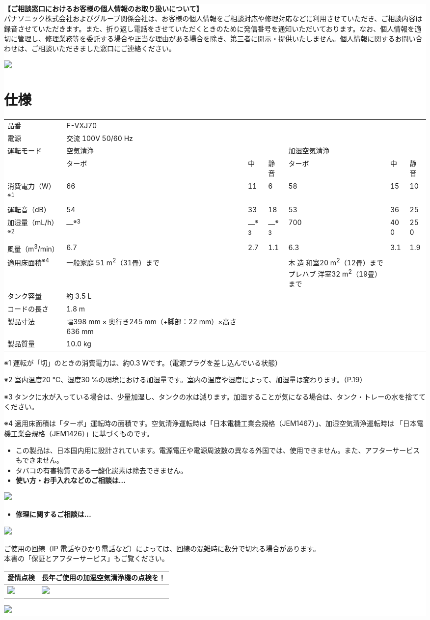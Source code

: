 **【ご相談窓口におけるお客様の個人情報のお取り扱いについて】**<br>パナソニック株式会社およびグループ関係会社は、お客様の個人情報をご相談対応や修理対応などに利用させていただき、ご相談内容は録音させていただきます。また、折り返し電話をさせていただくときのために発信番号を通知いただいております。なお、個人情報を適切に管理し、修理業務等を委託する場合や正当な理由がある場合を除き、第三者に開示・提供いたしません。個人情報に関するお問い合わせは、ご相談いただきました窓口にご連絡ください。

![](images/f0023-04.jpg)

# 仕様

| | | | | | | |
| ------ | ------ | ------ | ------ | ------ | ------ | ------ |
| 品番 | F-VXJ70 | | | | | |
| 電源 | 交流 100V 50/60 Hz | | | | | |
| 運転モード | 空気清浄 | | | 加湿空気清浄 | | |
| | ターボ | 中 | 静音 | ターボ | 中 | 静音 |
| 消費電力（W）<sup>※1</sup> | 66 | 11 | 6 | 58 | 15 | 10 |
| 運転音（dB） | 54 | 33 | 18 | 53 | 36 | 25 |
| 加湿量（mL/h）<sup>※2</sup> | ―<sup>※3</sup> | ―<sup>※3</sup> | ―<sup>※3</sup> | 700 | 400 | 250 |
| 風量（m<sup>3</sup>/min） | 6.7 | 2.7 | 1.1 | 6.3 | 3.1 | 1.9 |
| 適用床面積<sup>※4</sup> | 一般家庭  51 m<sup>2</sup>（31畳）まで | | | 木 造  和室20 m<sup>2</sup>（12畳）まで<br>プレハブ 洋室32 m<sup>2</sup>（19畳）まで | | |
| タンク容量 | 約 3.5 L | | | | | |
| コードの長さ | 1.8 m | | | | | |
| 製品寸法 | 幅398 mm × 奥行き245 mm（+脚部：22 mm）×高さ636 mm | | | | | |
| 製品質量 | 10.0 kg | | | | | |

※1 運転が「切」のときの消費電力は、約0.3 Wです。（電源プラグを差し込んでいる状態）

※2 室内温度20 ℃、湿度30 %の環境における加湿量です。室内の温度や湿度によって、加湿量は変わります。（P.19）

※3 タンクに水が入っている場合は、少量加湿し、タンクの水は減ります。加湿することが気になる場合は、タンク・トレーの水を捨ててください。

※4 適用床面積は「ターボ」運転時の面積です。空気清浄運転時は「日本電機工業会規格（JEM1467）」、加湿空気清浄運転時は 「日本電機工業会規格（JEM1426）」に基づくものです。

- この製品は、日本国内用に設計されています。電源電圧や電源周波数の異なる外国では、使用できません。また、アフターサービスもできません。
- タバコの有害物質である一酸化炭素は除去できません。
- **使い方・お手入れなどのご相談は…**

![](images/f0024-01.jpg)

- **修理に関するご相談は…**

![](images/f0024-02.jpg)

ご使用の回線（IP 電話やひかり電話など）によっては、回線の混雑時に数分で切れる場合があります。<br>本書の「保証とアフターサービス」もご覧ください。

| 愛情点検 | 長年ご使用の加湿空気清浄機の点検を！ |
| ------ | ------ |
| ![](images/f0024-03.jpg) | ![](images/f0024-04.jpg) |

![](images/f0024-06.jpg)
